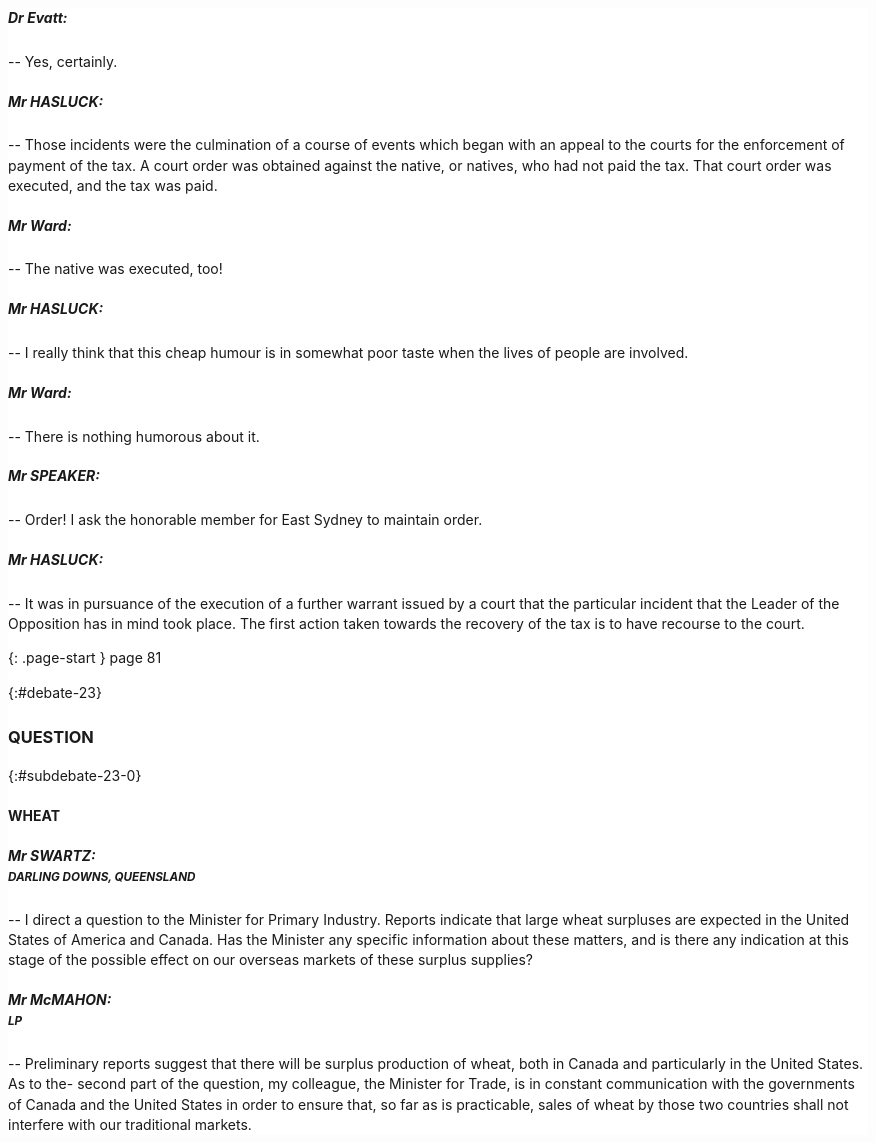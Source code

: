 ##### Dr Evatt:

-- Yes, certainly. 

##### Mr HASLUCK:

-- Those incidents were the culmination of a course of events which began with an appeal to the courts for the enforcement of payment of the tax. A court order was obtained against the native, or natives, who had not paid the tax. That court order was executed, and the tax was paid. 

##### Mr Ward:

-- The native was executed, too! 

##### Mr HASLUCK:

-- I really think that this cheap humour is in somewhat poor taste when the lives of people are involved. 

##### Mr Ward:

-- There is nothing humorous about it. 

##### Mr SPEAKER:

-- Order! I ask the honorable member for East Sydney to maintain order. 

##### Mr HASLUCK:

-- It was in pursuance of the execution of a further warrant issued by a court that the particular incident that the Leader of the Opposition has in mind took place. The first action taken towards the recovery of the tax is to have recourse to the court. 

{: .page-start }
page 81

{:#debate-23}
### QUESTION

{:#subdebate-23-0}
#### WHEAT

##### Mr SWARTZ:<br><small class="text-muted">DARLING DOWNS, QUEENSLAND</small>

-- I direct a question to the Minister for Primary Industry. Reports indicate that large wheat surpluses are expected in the United States of America and Canada. Has the Minister any specific information about these matters, and is there any indication at this stage of the possible effect on our overseas markets of these surplus supplies? 

##### Mr McMAHON:<br><small class="text-muted">LP</small>

-- Preliminary reports suggest that there will be surplus production of wheat, both in Canada and particularly in the United States. As to the- second part of the question, my colleague, the Minister for Trade, is in constant communication with the governments of Canada and the United States in order to ensure that, so far as is practicable, sales of wheat by those two countries shall not interfere with our traditional markets. 
